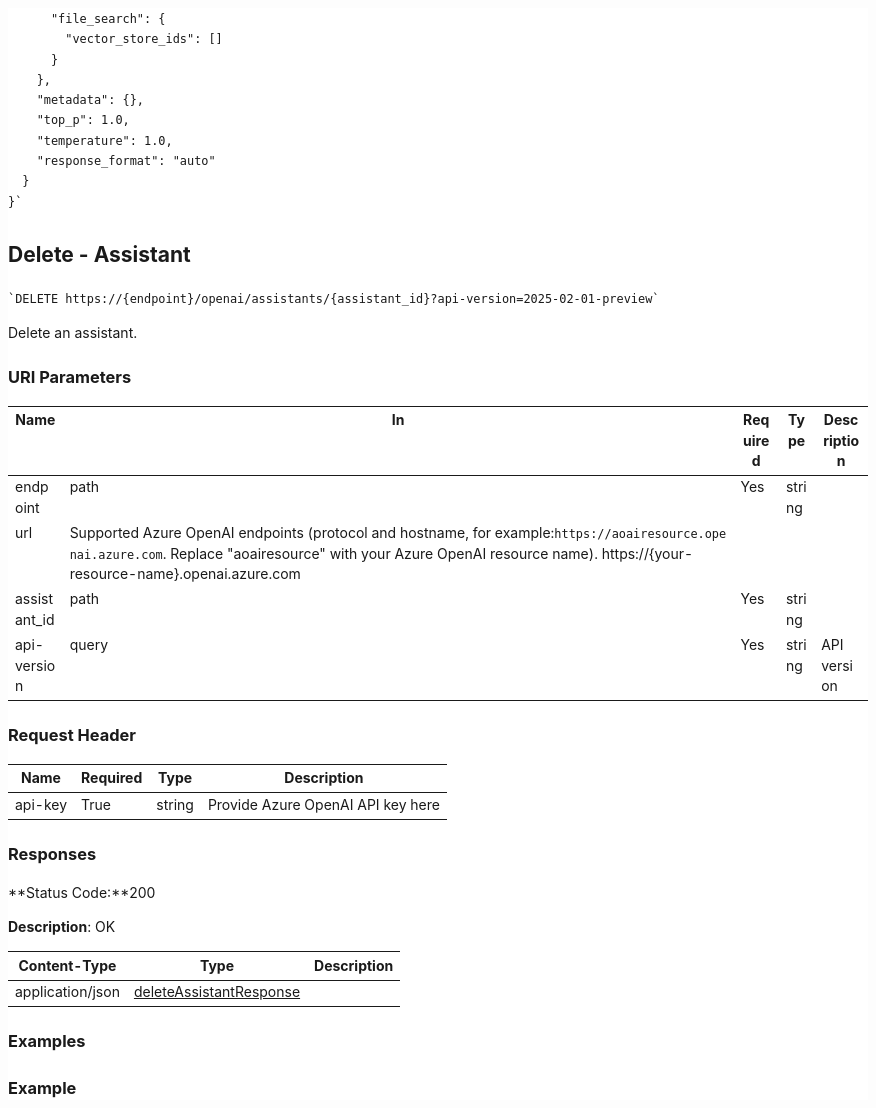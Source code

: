 ```
      "file_search": {
        "vector_store_ids": []
      }
    },
    "metadata": {},
    "top_p": 1.0,
    "temperature": 1.0,
    "response_format": "auto"
  }
}`
```

## Delete - Assistant

```
`DELETE https://{endpoint}/openai/assistants/{assistant_id}?api-version=2025-02-01-preview`
```

Delete an assistant.

### URI Parameters

|Name|In|Required|Type|Description|
|---|---|---|---|---|
|endpoint|path|Yes|string
url|Supported Azure OpenAI endpoints (protocol and hostname, for example:`https://aoairesource.openai.azure.com`. Replace "aoairesource" with your Azure OpenAI resource name). https://{your-resource-name}.openai.azure.com|
|assistant_id|path|Yes|string||
|api-version|query|Yes|string|API version|

### Request Header

|Name|Required|Type|Description|
|---|---|---|---|
|api-key|True|string|Provide Azure OpenAI API key here|

### Responses

**Status Code:**200

**Description**: OK

|**Content-Type**|**Type**|**Description**|
|---|---|---|
|application/json|[deleteAssistantResponse](https://learn.microsoft.com/en-us/azure/ai-services/openai/reference-preview#deleteassistantresponse)||

### Examples

### Example
